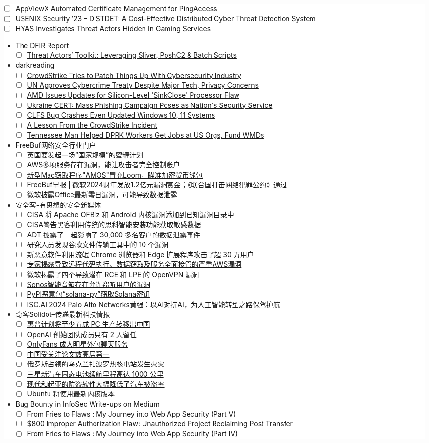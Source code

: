   - [ ] [AppViewX Automated Certificate Management for PingAccess](https://securityboulevard.com/2024/08/appviewx-automated-certificate-management-for-pingaccess/)
  - [ ] [USENIX Security ’23 – DISTDET: A Cost-Effective Distributed Cyber Threat Detection System](https://securityboulevard.com/2024/08/usenix-security-23-distdet-a-cost-effective-distributed-cyber-threat-detection-system/)
  - [ ] [HYAS Investigates Threat Actors Hidden In Gaming Services](https://securityboulevard.com/2024/08/hyas-investigates-threat-actors-hidden-in-gaming-services/)
- The DFIR Report
  - [ ] [Threat Actors’ Toolkit: Leveraging Sliver, PoshC2 & Batch Scripts](https://thedfirreport.com/2024/08/12/threat-actors-toolkit-leveraging-sliver-poshc2-batch-scripts/)
- darkreading
  - [ ] [CrowdStrike Tries to Patch Things Up With Cybersecurity Industry](https://www.darkreading.com/cybersecurity-operations/crowdstrike-tries-patch-things-up-cybersecurity-industry)
  - [ ] [UN Approves Cybercrime Treaty Despite Major Tech, Privacy Concerns](https://www.darkreading.com/cyberattacks-data-breaches/un-approves-cybercrime-treaty-despite-major-tech-privacy-concerns)
  - [ ] [AMD Issues Updates for Silicon-Level 'SinkClose' Processor Flaw](https://www.darkreading.com/remote-workforce/amd-issues-updates-for-silicon-level-sinkclose-flaw)
  - [ ] [Ukraine CERT: Mass Phishing Campaign Poses as Nation's Security Service](https://www.darkreading.com/vulnerabilities-threats/ukraine-cert-phishing-campaign-poses-as-nations-security-service)
  - [ ] [CLFS Bug Crashes Even Updated Windows 10, 11 Systems](https://www.darkreading.com/vulnerabilities-threats/clfs-bug-crashes-even-updated-windows-10-11-systems)
  - [ ] [A Lesson From the CrowdStrike Incident](https://www.darkreading.com/vulnerabilities-threats/lesson-from-crowdstrike-incident)
  - [ ] [Tennessee Man Helped DPRK Workers Get Jobs at US Orgs, Fund WMDs](https://www.darkreading.com/remote-workforce/tennessee-man-helped-dprk-workers-get-jobs-at-us-orgs-fund-wmds)
- FreeBuf网络安全行业门户
  - [ ] [英国要发起一场“国家规模”的蜜罐计划](https://www.freebuf.com/news/408419.html)
  - [ ] [AWS多项服务存在漏洞，能让攻击者完全控制账户](https://www.freebuf.com/news/408363.html)
  - [ ] [新型Mac窃取程序&quot;AMOS&quot;冒充Loom，瞄准加密货币钱包](https://www.freebuf.com/news/408362.html)
  - [ ] [FreeBuf早报 | 微软2024财年发放1.2亿元漏洞赏金；《联合国打击网络犯罪公约》通过](https://www.freebuf.com/news/408352.html)
  - [ ] [微软披露Office最新零日漏洞，可能导致数据泄露](https://www.freebuf.com/news/408346.html)
- 安全客-有思想的安全新媒体
  - [ ] [CISA 将 Apache OFBiz 和 Android 内核漏洞添加到已知漏洞目录中](https://www.anquanke.com/post/id/299012)
  - [ ] [CISA警告黑客利用传统的思科智能安装功能获取敏感数据](https://www.anquanke.com/post/id/299015)
  - [ ] [ADT 披露了一起影响了 30,000 多名客户的数据泄露事件](https://www.anquanke.com/post/id/299023)
  - [ ] [研究人员发现谷歌文件传输工具中的 10 个漏洞](https://www.anquanke.com/post/id/299027)
  - [ ] [新恶意软件利用流氓 Chrome 浏览器和 Edge 扩展程序攻击了超 30 万用户](https://www.anquanke.com/post/id/299030)
  - [ ] [专家揭露导致远程代码执行、数据窃取及服务全面接管的严重AWS漏洞](https://www.anquanke.com/post/id/299033)
  - [ ] [微软揭露了四个导致潜在 RCE 和 LPE 的 OpenVPN 漏洞](https://www.anquanke.com/post/id/299037)
  - [ ] [Sonos智能音箱存在允许窃听用户的漏洞](https://www.anquanke.com/post/id/299041)
  - [ ] [PyPI恶意包“solana-py”窃取Solana密钥](https://www.anquanke.com/post/id/299020)
  - [ ] [ISC.AI 2024 Palo Alto Networks黄强：以AI对抗AI，为人工智能转型之路保驾护航](https://www.anquanke.com/post/id/299044)
- 奇客Solidot–传递最新科技情报
  - [ ] [惠普计划将至少五成 PC 生产转移出中国](https://www.solidot.org/story?sid=78953)
  - [ ] [OpenAI 创始团队成员只有 2 人留任](https://www.solidot.org/story?sid=78952)
  - [ ] [OnlyFans 成人明星外包聊天服务](https://www.solidot.org/story?sid=78951)
  - [ ] [中国受关注论文数高居第一](https://www.solidot.org/story?sid=78950)
  - [ ] [俄罗斯占领的乌克兰扎波罗热核电站发生火灾](https://www.solidot.org/story?sid=78949)
  - [ ] [三星新汽车固态电池续航里程高达 1000 公里](https://www.solidot.org/story?sid=78948)
  - [ ] [现代和起亚的防盗软件大幅降低了汽车被盗率](https://www.solidot.org/story?sid=78947)
  - [ ] [Ubuntu 将使用最新内核版本](https://www.solidot.org/story?sid=78946)
- Bug Bounty in InfoSec Write-ups on Medium
  - [ ] [From Fries to Flaws : My Journey into Web App Security (Part V)](https://infosecwriteups.com/from-fries-to-flaws-my-journey-into-web-app-security-part-v-f0ea86e55845?source=rss----7b722bfd1b8d--bug_bounty)
  - [ ] [$800 Improper Authorization Flaw: Unauthorized Project Reclaiming Post Transfer](https://infosecwriteups.com/800-improper-authorization-flaw-unauthorized-project-reclaiming-post-transfer-15fe36976604?source=rss----7b722bfd1b8d--bug_bounty)
  - [ ] [From Fries to Flaws : My Journey into Web App Security (Part IV)](https://infosecwriteups.com/from-fries-to-flaws-my-journey-into-web-app-security-part-iv-956c3fcbec68?source=rss----7b722bfd1b8d--bug_bounty)